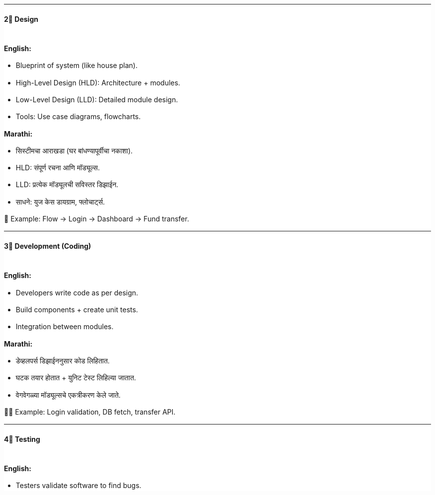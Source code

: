 * * *

#### 2⃣ Design

# 

**English:**

*   Blueprint of system (like house plan).
    
*   High-Level Design (HLD): Architecture + modules.
    
*   Low-Level Design (LLD): Detailed module design.
    
*   Tools: Use case diagrams, flowcharts.
    

**Marathi:**

*   सिस्टीमचा आराखडा (घर बांधण्यापूर्वीचा नकाशा).
    
*   HLD: संपूर्ण रचना आणि मॉड्यूल्स.
    
*   LLD: प्रत्येक मॉड्यूलची सविस्तर डिझाईन.
    
*   साधने: युज केस डायग्राम, फ्लोचार्ट्स.
    

📝 Example: Flow → Login → Dashboard → Fund transfer.

* * *

#### 3⃣ Development (Coding)

# 

**English:**

*   Developers write code as per design.
    
*   Build components + create unit tests.
    
*   Integration between modules.
    

**Marathi:**

*   डेव्हलपर्स डिझाईननुसार कोड लिहितात.
    
*   घटक तयार होतात + युनिट टेस्ट लिहिल्या जातात.
    
*   वेगवेगळ्या मॉड्यूल्सचे एकत्रीकरण केले जाते.
    

👨‍💻 Example: Login validation, DB fetch, transfer API.

* * *

#### 4⃣ Testing

# 

**English:**

*   Testers validate software to find bugs.
    